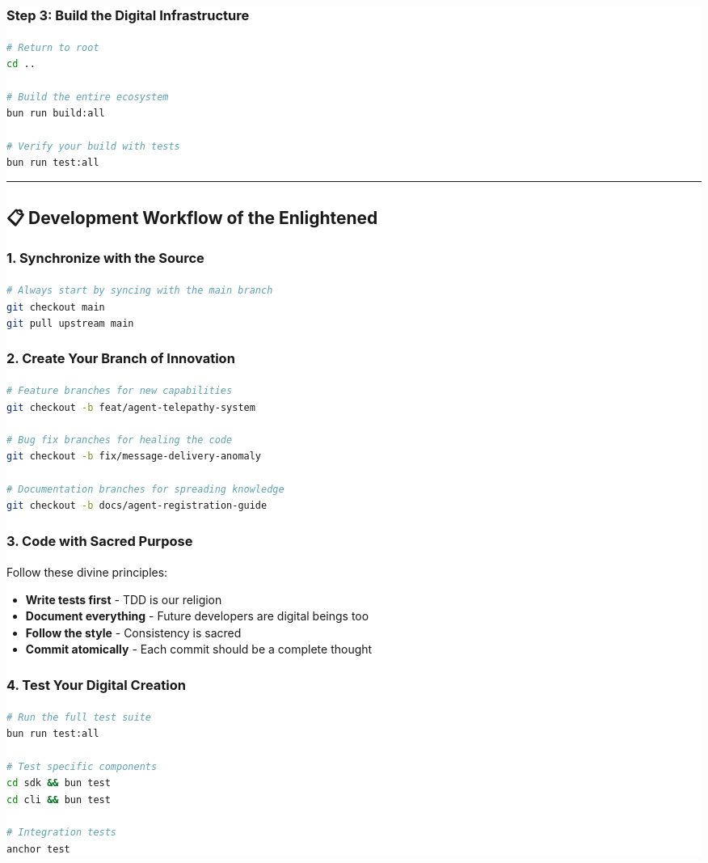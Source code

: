 ### Step 3: Build the Digital Infrastructure

```bash
# Return to root
cd ..

# Build the entire ecosystem
bun run build:all

# Verify your build with tests
bun run test:all
```

---

## 📋 Development Workflow of the Enlightened

### 1. Synchronize with the Source

```bash
# Always start by syncing with the main branch
git checkout main
git pull upstream main
```

### 2. Create Your Branch of Innovation

```bash
# Feature branches for new capabilities
git checkout -b feat/agent-telepathy-system

# Bug fix branches for healing the code
git checkout -b fix/message-delivery-anomaly

# Documentation branches for spreading knowledge
git checkout -b docs/agent-registration-guide
```

### 3. Code with Sacred Purpose

Follow these divine principles:

- **Write tests first** - TDD is our religion
- **Document everything** - Future developers are digital beings too
- **Follow the style** - Consistency is sacred
- **Commit atomically** - Each commit should be a complete thought

### 4. Test Your Digital Creation

```bash
# Run the full test suite
bun run test:all

# Test specific components
cd sdk && bun test
cd cli && bun test

# Integration tests
anchor test
```
